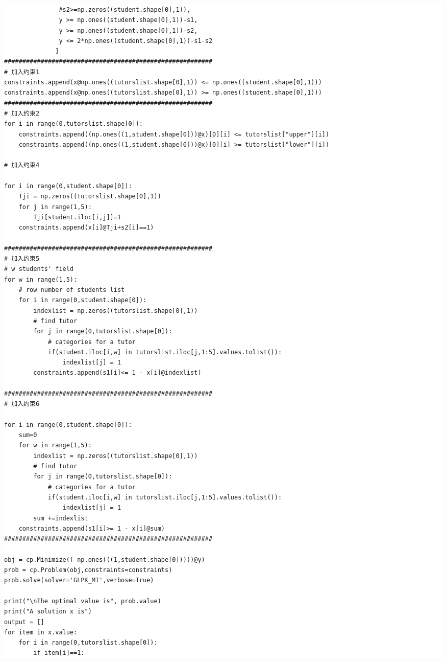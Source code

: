 ``` {.python caption="MILP-I.ipynb" language="python"}
               #s2>=np.zeros((student.shape[0],1)),
               y >= np.ones((student.shape[0],1))-s1,
               y >= np.ones((student.shape[0],1))-s2,
               y <= 2*np.ones((student.shape[0],1))-s1-s2
              ]
#########################################################
# 加入约束1
constraints.append(x@np.ones((tutorslist.shape[0],1)) <= np.ones((student.shape[0],1)))
constraints.append(x@np.ones((tutorslist.shape[0],1)) >= np.ones((student.shape[0],1)))
#########################################################
# 加入约束2
for i in range(0,tutorslist.shape[0]):
    constraints.append((np.ones((1,student.shape[0]))@x)[0][i] <= tutorslist["upper"][i])
    constraints.append((np.ones((1,student.shape[0]))@x)[0][i] >= tutorslist["lower"][i])

# 加入约束4

for i in range(0,student.shape[0]):
    Tji = np.zeros((tutorslist.shape[0],1))
    for j in range(1,5):
        Tji[student.iloc[i,j]]=1
    constraints.append(x[i]@Tji+s2[i]==1)
    
#########################################################  
# 加入约束5
# w students' field
for w in range(1,5):
    # row number of students list
    for i in range(0,student.shape[0]):
        indexlist = np.zeros((tutorslist.shape[0],1))
        # find tutor
        for j in range(0,tutorslist.shape[0]):
            # categories for a tutor
            if(student.iloc[i,w] in tutorslist.iloc[j,1:5].values.tolist()):
                indexlist[j] = 1
        constraints.append(s1[i]<= 1 - x[i]@indexlist)
    
#########################################################
# 加入约束6 

for i in range(0,student.shape[0]):
    sum=0
    for w in range(1,5):
        indexlist = np.zeros((tutorslist.shape[0],1))
        # find tutor
        for j in range(0,tutorslist.shape[0]):
            # categories for a tutor
            if(student.iloc[i,w] in tutorslist.iloc[j,1:5].values.tolist()):
                indexlist[j] = 1
        sum +=indexlist
    constraints.append(s1[i]>= 1 - x[i]@sum)
#########################################################

obj = cp.Minimize((-np.ones(((1,student.shape[0]))))@y)
prob = cp.Problem(obj,constraints=constraints)
prob.solve(solver='GLPK_MI',verbose=True)

print("\nThe optimal value is", prob.value)
print("A solution x is")
output = []
for item in x.value:
    for i in range(0,tutorslist.shape[0]):
        if item[i]==1:
```

[^1]: 之后所使用的数据可以见于附件中的数据集，其文件组织在附录中有所说明，当然，你也可以使用我们提供的随机生成函数来生成一组新的数据
[^2]: 不引入松弛变量，即只满足第一个混合整数线性规划的约束方程的前两个方程，并且额外满足一个只能选一个导师和项目的方程，详细可见于1.4中
[^3]: 一次求解的方法即直接对学生的每个志愿赋权，混合整数线性规划的目标函数为最大化加权后的总满意度，详细代码可见附件或者附录中的$.ipynb$